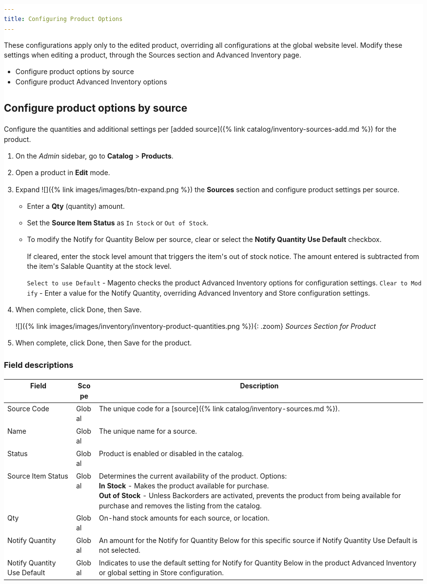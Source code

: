 ```yaml
---
title: Configuring Product Options
---
```


These configurations apply only to the edited product, overriding all configurations at the global website level. Modify these settings when editing a product, through the Sources section and Advanced Inventory page.

- Configure product options by source
- Configure product Advanced Inventory options

## Configure product options by source

Configure the quantities and additional settings per [added source]({% link catalog/inventory-sources-add.md %}) for the product.

1. On the _Admin_ sidebar, go to **Catalog** > **Products**.

1. Open a product in **Edit** mode.

1. Expand ![]({% link images/images/btn-expand.png %}) the **Sources** section and configure product settings per source.

   - Enter a **Qty** (quantity) amount.

   - Set the **Source Item Status** as `In Stock` or `Out of Stock`.

   - To modify the Notify for Quantity Below per source, clear or select the **Notify Quantity Use Default** checkbox.

      If cleared, enter the stock level amount that triggers the item's out of stock notice. The amount entered is subtracted from the item's Salable Quantity at the stock level.

      `Select to use Default` - Magento checks the product Advanced Inventory options for configuration settings.
      `Clear to Modify` - Enter a value for the Notify Quantity, overriding Advanced Inventory and Store configuration settings.

1. When complete, click <span class="btn">Done</span>, then <span class="btn">Save</span>.

   ![]({% link images/images/inventory/inventory-product-quantities.png %}){: .zoom}
   _Sources Section for Product_

1. When complete, click <span class="btn">Done</span>, then <span class="btn">Save</span> for the product.

### Field descriptions

|Field|Scope|Description|
|--|--|--|
| Source Code | Global | The unique code for a [source]({% link catalog/inventory-sources.md %}). |
| Name | Global | The unique name for a source. |
| Status | Global | Product is enabled or disabled in the catalog. |
| Source Item Status | Global | Determines the current availability of the product. Options:<br />**In Stock** - Makes the product available for purchase.<br />**Out of Stock** - Unless Backorders are activated, prevents the product from being available for purchase and removes the listing from the catalog.  |
| Qty | Global | On-hand stock amounts for each source, or location. |
| Notify Quantity | Global | An amount for the Notify for Quantity Below for this specific source if Notify Quantity Use Default is not selected. |
| Notify Quantity Use Default | Global | Indicates to use the default setting for Notify for Quantity Below in the product Advanced Inventory or global setting in Store configuration. |
